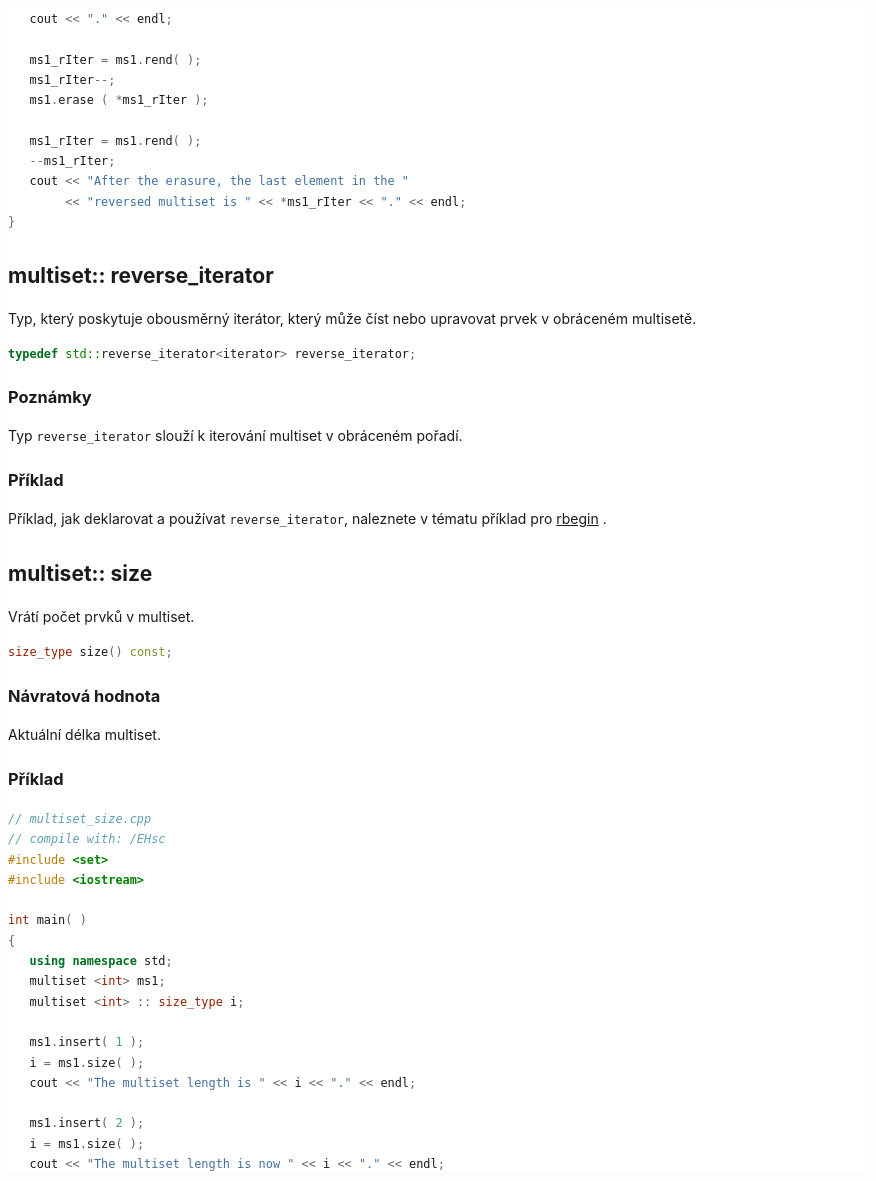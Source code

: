 ```cpp
   cout << "." << endl;

   ms1_rIter = ms1.rend( );
   ms1_rIter--;
   ms1.erase ( *ms1_rIter );

   ms1_rIter = ms1.rend( );
   --ms1_rIter;
   cout << "After the erasure, the last element in the "
        << "reversed multiset is " << *ms1_rIter << "." << endl;
}
```

## <a name="reverse_iterator"></a>multiset:: reverse_iterator

Typ, který poskytuje obousměrný iterátor, který může číst nebo upravovat prvek v obráceném multisetě.

```cpp
typedef std::reverse_iterator<iterator> reverse_iterator;
```

### <a name="remarks"></a>Poznámky

Typ `reverse_iterator` slouží k iterování multiset v obráceném pořadí.

### <a name="example"></a>Příklad

Příklad, jak deklarovat a používat `reverse_iterator`, naleznete v tématu příklad pro [rbegin](#rbegin) .

## <a name="size"></a>multiset:: size

Vrátí počet prvků v multiset.

```cpp
size_type size() const;
```

### <a name="return-value"></a>Návratová hodnota

Aktuální délka multiset.

### <a name="example"></a>Příklad

```cpp
// multiset_size.cpp
// compile with: /EHsc
#include <set>
#include <iostream>

int main( )
{
   using namespace std;
   multiset <int> ms1;
   multiset <int> :: size_type i;

   ms1.insert( 1 );
   i = ms1.size( );
   cout << "The multiset length is " << i << "." << endl;

   ms1.insert( 2 );
   i = ms1.size( );
   cout << "The multiset length is now " << i << "." << endl;
```
